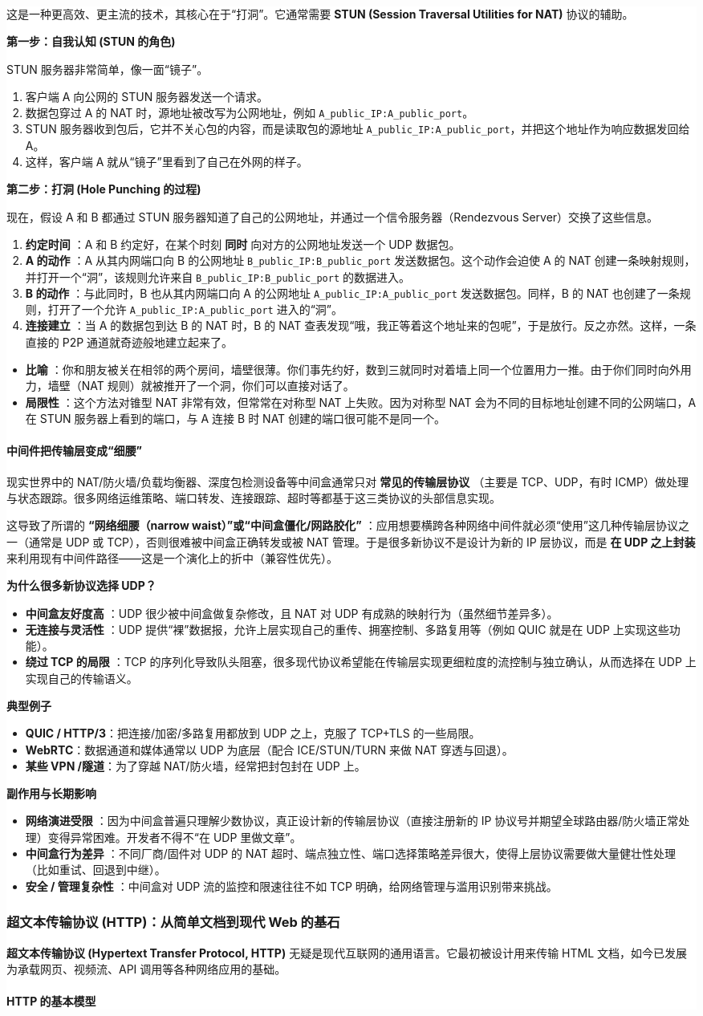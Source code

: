 这是一种更高效、更主流的技术，其核心在于“打洞”。它通常需要 **STUN (Session Traversal Utilities for NAT)** 协议的辅助。

**第一步：自我认知 (STUN 的角色)**

STUN 服务器非常简单，像一面“镜子”。
1.  客户端 A 向公网的 STUN 服务器发送一个请求。
2.  数据包穿过 A 的 NAT 时，源地址被改写为公网地址，例如 `A_public_IP:A_public_port`。
3.  STUN 服务器收到包后，它并不关心包的内容，而是读取包的源地址 `A_public_IP:A_public_port`，并把这个地址作为响应数据发回给 A。
4.  这样，客户端 A 就从“镜子”里看到了自己在外网的样子。

**第二步：打洞 (Hole Punching 的过程)**

现在，假设 A 和 B 都通过 STUN 服务器知道了自己的公网地址，并通过一个信令服务器（Rendezvous Server）交换了这些信息。

1.  **约定时间** ：A 和 B 约定好，在某个时刻 **同时** 向对方的公网地址发送一个 UDP 数据包。
2.  **A 的动作** ：A 从其内网端口向 B 的公网地址 `B_public_IP:B_public_port` 发送数据包。这个动作会迫使 A 的 NAT 创建一条映射规则，并打开一个“洞”，该规则允许来自 `B_public_IP:B_public_port` 的数据进入。
3.  **B 的动作** ：与此同时，B 也从其内网端口向 A 的公网地址 `A_public_IP:A_public_port` 发送数据包。同样，B 的 NAT 也创建了一条规则，打开了一个允许 `A_public_IP:A_public_port` 进入的“洞”。
4.  **连接建立** ：当 A 的数据包到达 B 的 NAT 时，B 的 NAT 查表发现“哦，我正等着这个地址来的包呢”，于是放行。反之亦然。这样，一条直接的 P2P 通道就奇迹般地建立起来了。

* **比喻** ：你和朋友被关在相邻的两个房间，墙壁很薄。你们事先约好，数到三就同时对着墙上同一个位置用力一推。由于你们同时向外用力，墙壁（NAT 规则）就被推开了一个洞，你们可以直接对话了。
* **局限性** ：这个方法对锥型 NAT 非常有效，但常常在对称型 NAT 上失败。因为对称型 NAT 会为不同的目标地址创建不同的公网端口，A 在 STUN 服务器上看到的端口，与 A 连接 B 时 NAT 创建的端口很可能不是同一个。

#### 中间件把传输层变成“细腰”

现实世界中的 NAT/防火墙/负载均衡器、深度包检测设备等中间盒通常只对 **常见的传输层协议** （主要是 TCP、UDP，有时 ICMP）做处理与状态跟踪。很多网络运维策略、端口转发、连接跟踪、超时等都基于这三类协议的头部信息实现。

这导致了所谓的 **“网络细腰（narrow waist）”或“中间盒僵化/网路胶化”** ：应用想要横跨各种网络中间件就必须“使用”这几种传输层协议之一（通常是 UDP 或 TCP），否则很难被中间盒正确转发或被 NAT 管理。于是很多新协议不是设计为新的 IP 层协议，而是 **在 UDP 之上封装** 来利用现有中间件路径——这是一个演化上的折中（兼容性优先）。

**为什么很多新协议选择 UDP？**

* **中间盒友好度高** ：UDP 很少被中间盒做复杂修改，且 NAT 对 UDP 有成熟的映射行为（虽然细节差异多）。
* **无连接与灵活性** ：UDP 提供“裸”数据报，允许上层实现自己的重传、拥塞控制、多路复用等（例如 QUIC 就是在 UDP 上实现这些功能）。
* **绕过 TCP 的局限** ：TCP 的序列化导致队头阻塞，很多现代协议希望能在传输层实现更细粒度的流控制与独立确认，从而选择在 UDP 上实现自己的传输语义。

**典型例子**

* **QUIC / HTTP/3**：把连接/加密/多路复用都放到 UDP 之上，克服了 TCP+TLS 的一些局限。
* **WebRTC**：数据通道和媒体通常以 UDP 为底层（配合 ICE/STUN/TURN 来做 NAT 穿透与回退）。
* **某些 VPN /隧道**：为了穿越 NAT/防火墙，经常把封包封在 UDP 上。

**副作用与长期影响**

* **网络演进受限** ：因为中间盒普遍只理解少数协议，真正设计新的传输层协议（直接注册新的 IP 协议号并期望全球路由器/防火墙正常处理）变得异常困难。开发者不得不“在 UDP 里做文章”。
* **中间盒行为差异** ：不同厂商/固件对 UDP 的 NAT 超时、端点独立性、端口选择策略差异很大，使得上层协议需要做大量健壮性处理（比如重试、回退到中继）。
* **安全 / 管理复杂性** ：中间盒对 UDP 流的监控和限速往往不如 TCP 明确，给网络管理与滥用识别带来挑战。

### 超文本传输协议 (HTTP)：从简单文档到现代 Web 的基石

**超文本传输协议 (Hypertext Transfer Protocol, HTTP)** 无疑是现代互联网的通用语言。它最初被设计用来传输 HTML 文档，如今已发展为承载网页、视频流、API 调用等各种网络应用的基础。

#### HTTP 的基本模型
